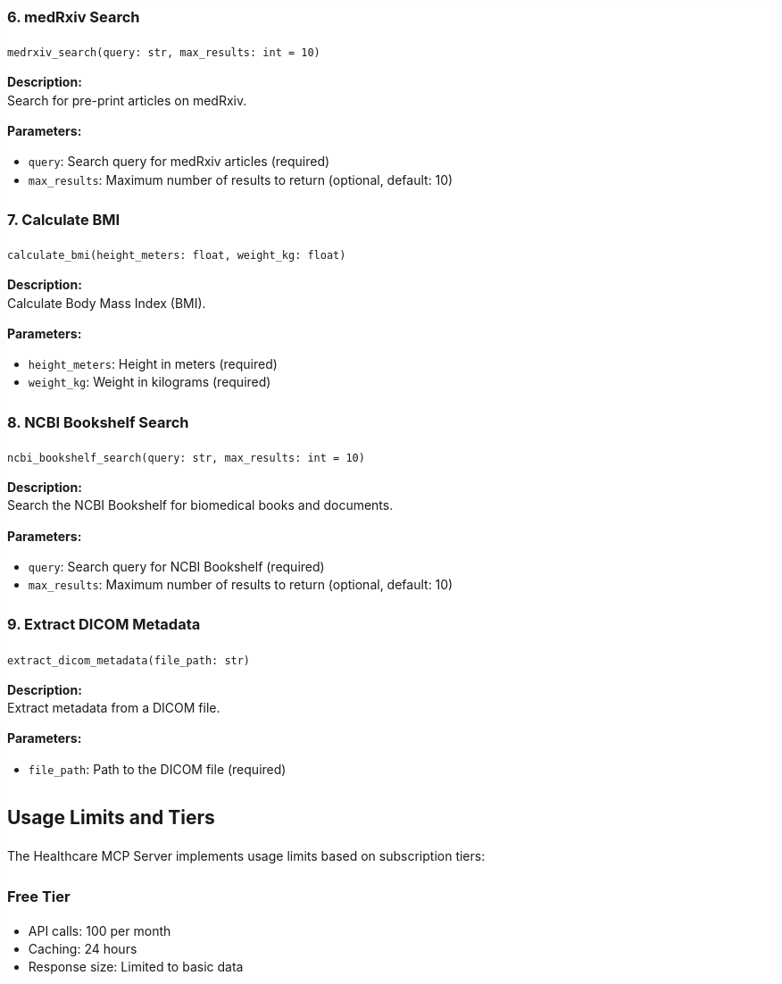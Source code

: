 ### 6. medRxiv Search

```
medrxiv_search(query: str, max_results: int = 10)
```

**Description:**  
Search for pre-print articles on medRxiv.

**Parameters:**
- `query`: Search query for medRxiv articles (required)
- `max_results`: Maximum number of results to return (optional, default: 10)

### 7. Calculate BMI

```
calculate_bmi(height_meters: float, weight_kg: float)
```

**Description:**  
Calculate Body Mass Index (BMI).

**Parameters:**
- `height_meters`: Height in meters (required)
- `weight_kg`: Weight in kilograms (required)

### 8. NCBI Bookshelf Search

```
ncbi_bookshelf_search(query: str, max_results: int = 10)
```

**Description:**  
Search the NCBI Bookshelf for biomedical books and documents.

**Parameters:**
- `query`: Search query for NCBI Bookshelf (required)
- `max_results`: Maximum number of results to return (optional, default: 10)

### 9. Extract DICOM Metadata

```
extract_dicom_metadata(file_path: str)
```

**Description:**  
Extract metadata from a DICOM file.

**Parameters:**
- `file_path`: Path to the DICOM file (required)

## Usage Limits and Tiers

The Healthcare MCP Server implements usage limits based on subscription tiers:

### Free Tier
- API calls: 100 per month
- Caching: 24 hours
- Response size: Limited to basic data
